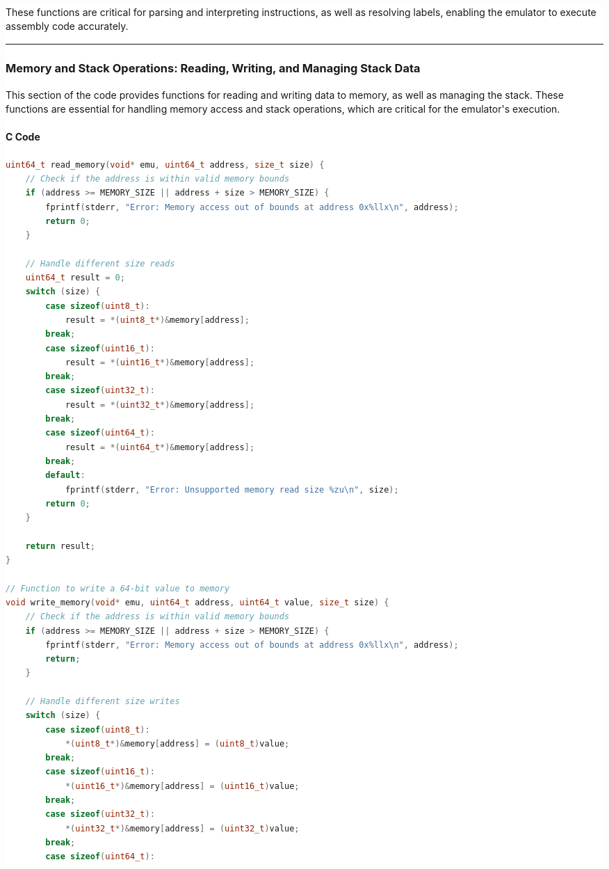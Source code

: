 These functions are critical for parsing and interpreting instructions, as well as resolving labels, enabling the emulator to execute assembly code accurately.

---

### Memory and Stack Operations: Reading, Writing, and Managing Stack Data

This section of the code provides functions for reading and writing data to memory, as well as managing the stack. These functions are essential for handling memory access and stack operations, which are critical for the emulator's execution.

#### **C Code**
```c
uint64_t read_memory(void* emu, uint64_t address, size_t size) {
    // Check if the address is within valid memory bounds
    if (address >= MEMORY_SIZE || address + size > MEMORY_SIZE) {
        fprintf(stderr, "Error: Memory access out of bounds at address 0x%llx\n", address);
        return 0;
    }

    // Handle different size reads
    uint64_t result = 0;
    switch (size) {
        case sizeof(uint8_t):
            result = *(uint8_t*)&memory[address];
        break;
        case sizeof(uint16_t):
            result = *(uint16_t*)&memory[address];
        break;
        case sizeof(uint32_t):
            result = *(uint32_t*)&memory[address];
        break;
        case sizeof(uint64_t):
            result = *(uint64_t*)&memory[address];
        break;
        default:
            fprintf(stderr, "Error: Unsupported memory read size %zu\n", size);
        return 0;
    }

    return result;
}

// Function to write a 64-bit value to memory
void write_memory(void* emu, uint64_t address, uint64_t value, size_t size) {
    // Check if the address is within valid memory bounds
    if (address >= MEMORY_SIZE || address + size > MEMORY_SIZE) {
        fprintf(stderr, "Error: Memory access out of bounds at address 0x%llx\n", address);
        return;
    }

    // Handle different size writes
    switch (size) {
        case sizeof(uint8_t):
            *(uint8_t*)&memory[address] = (uint8_t)value;
        break;
        case sizeof(uint16_t):
            *(uint16_t*)&memory[address] = (uint16_t)value;
        break;
        case sizeof(uint32_t):
            *(uint32_t*)&memory[address] = (uint32_t)value;
        break;
        case sizeof(uint64_t):
```